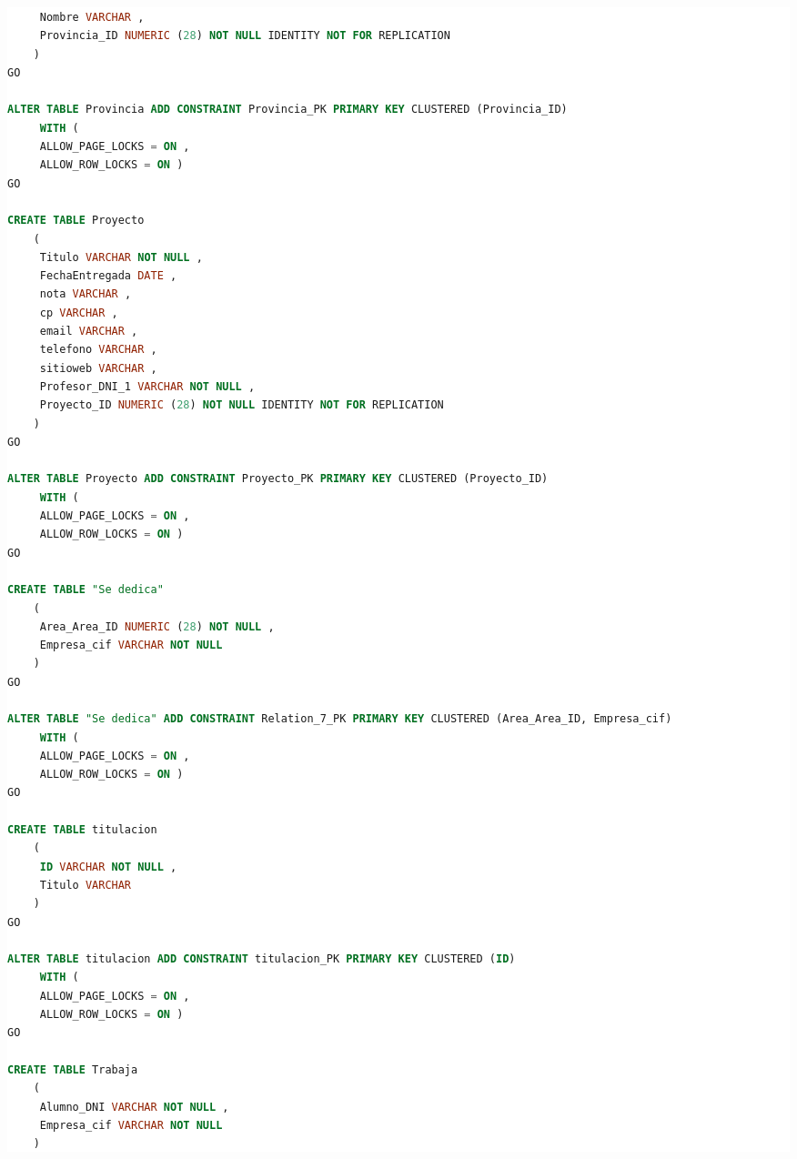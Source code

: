 ```sql
     Nombre VARCHAR , 
     Provincia_ID NUMERIC (28) NOT NULL IDENTITY NOT FOR REPLICATION 
    )
GO

ALTER TABLE Provincia ADD CONSTRAINT Provincia_PK PRIMARY KEY CLUSTERED (Provincia_ID)
     WITH (
     ALLOW_PAGE_LOCKS = ON , 
     ALLOW_ROW_LOCKS = ON )
GO

CREATE TABLE Proyecto 
    (
     Titulo VARCHAR NOT NULL , 
     FechaEntregada DATE , 
     nota VARCHAR , 
     cp VARCHAR , 
     email VARCHAR , 
     telefono VARCHAR , 
     sitioweb VARCHAR , 
     Profesor_DNI_1 VARCHAR NOT NULL , 
     Proyecto_ID NUMERIC (28) NOT NULL IDENTITY NOT FOR REPLICATION 
    )
GO

ALTER TABLE Proyecto ADD CONSTRAINT Proyecto_PK PRIMARY KEY CLUSTERED (Proyecto_ID)
     WITH (
     ALLOW_PAGE_LOCKS = ON , 
     ALLOW_ROW_LOCKS = ON )
GO

CREATE TABLE "Se dedica" 
    (
     Area_Area_ID NUMERIC (28) NOT NULL , 
     Empresa_cif VARCHAR NOT NULL 
    )
GO

ALTER TABLE "Se dedica" ADD CONSTRAINT Relation_7_PK PRIMARY KEY CLUSTERED (Area_Area_ID, Empresa_cif)
     WITH (
     ALLOW_PAGE_LOCKS = ON , 
     ALLOW_ROW_LOCKS = ON )
GO

CREATE TABLE titulacion 
    (
     ID VARCHAR NOT NULL , 
     Titulo VARCHAR 
    )
GO

ALTER TABLE titulacion ADD CONSTRAINT titulacion_PK PRIMARY KEY CLUSTERED (ID)
     WITH (
     ALLOW_PAGE_LOCKS = ON , 
     ALLOW_ROW_LOCKS = ON )
GO

CREATE TABLE Trabaja 
    (
     Alumno_DNI VARCHAR NOT NULL , 
     Empresa_cif VARCHAR NOT NULL 
    )
```